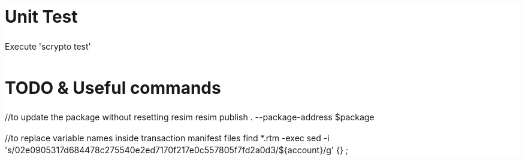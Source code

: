 
# Unit Test

Execute 'scrypto test' 

# TODO & Useful commands

//to update the package without resetting resim 
resim publish . --package-address $package

//to replace variable names inside transaction manifest files
find *.rtm -exec sed -i 's/02e0905317d684478c275540e2ed7170f217e0c557805f7fd2a0d3/${account}/g' {} \;
